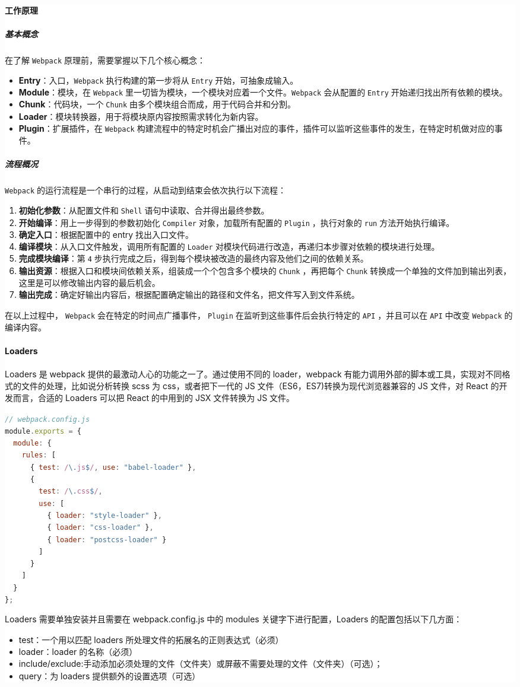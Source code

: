 #### 工作原理

##### 基本概念

在了解 `Webpack` 原理前，需要掌握以下几个核心概念：

- **Entry**：入口，`Webpack` 执行构建的第一步将从 `Entry` 开始，可抽象成输入。
- **Module**：模块，在 `Webpack` 里一切皆为模块，一个模块对应着一个文件。`Webpack` 会从配置的 `Entry` 开始递归找出所有依赖的模块。
- **Chunk**：代码块，一个 `Chunk` 由多个模块组合而成，用于代码合并和分割。
- **Loader**：模块转换器，用于将模块原内容按照需求转化为新内容。
- **Plugin**：扩展插件，在 `Webpack` 构建流程中的特定时机会广播出对应的事件，插件可以监听这些事件的发生，在特定时机做对应的事件。

##### 流程概况

`Webpack` 的运行流程是一个串行的过程，从启动到结束会依次执行以下流程：

1.  **初始化参数**：从配置文件和 `Shell` 语句中读取、合并得出最终参数。
2.  **开始编译**：用上一步得到的参数初始化 `Compiler` 对象，加载所有配置的 `Plugin` ，执行对象的 `run` 方法开始执行编译。
3.  **确定入口**：根据配置中的 entry 找出入口文件。
4.  **编译模块**：从入口文件触发，调用所有配置的 `Loader` 对模块代码进行改造，再递归本步骤对依赖的模块进行处理。
5.  **完成模块编译**：第 `4` 步执行完成之后，得到每个模块被改造的最终内容及他们之间的依赖关系。
6.  **输出资源**：根据入口和模块间依赖关系，组装成一个个包含多个模块的 `Chunk` ，再把每个 `Chunk` 转换成一个单独的文件加到输出列表，这里是可以修改输出内容的最后机会。
7.  **输出完成**：确定好输出内容后，根据配置确定输出的路径和文件名，把文件写入到文件系统。

在以上过程中， `Webpack` 会在特定的时间点广播事件， `Plugin` 在监听到这些事件后会执行特定的 `API` ，并且可以在 `API` 中改变 `Webpack` 的编译内容。

#### Loaders

Loaders 是 webpack 提供的最激动人心的功能之一了。通过使用不同的 loader，webpack 有能力调用外部的脚本或工具，实现对不同格式的文件的处理，比如说分析转换 scss 为 css，或者把下一代的 JS 文件（ES6，ES7)转换为现代浏览器兼容的 JS 文件，对 React 的开发而言，合适的 Loaders 可以把 React 的中用到的 JSX 文件转换为 JS 文件。

```javascript
// webpack.config.js
module.exports = {
  module: {
    rules: [
      { test: /\.js$/, use: "babel-loader" },
      {
        test: /\.css$/,
        use: [
          { loader: "style-loader" },
          { loader: "css-loader" },
          { loader: "postcss-loader" }
        ]
      }
    ]
  }
};
```

Loaders 需要单独安装并且需要在 webpack.config.js 中的 modules 关键字下进行配置，Loaders 的配置包括以下几方面：

- test：一个用以匹配 loaders 所处理文件的拓展名的正则表达式（必须）
- loader：loader 的名称（必须）
- include/exclude:手动添加必须处理的文件（文件夹）或屏蔽不需要处理的文件（文件夹）（可选）；
- query：为 loaders 提供额外的设置选项（可选）
